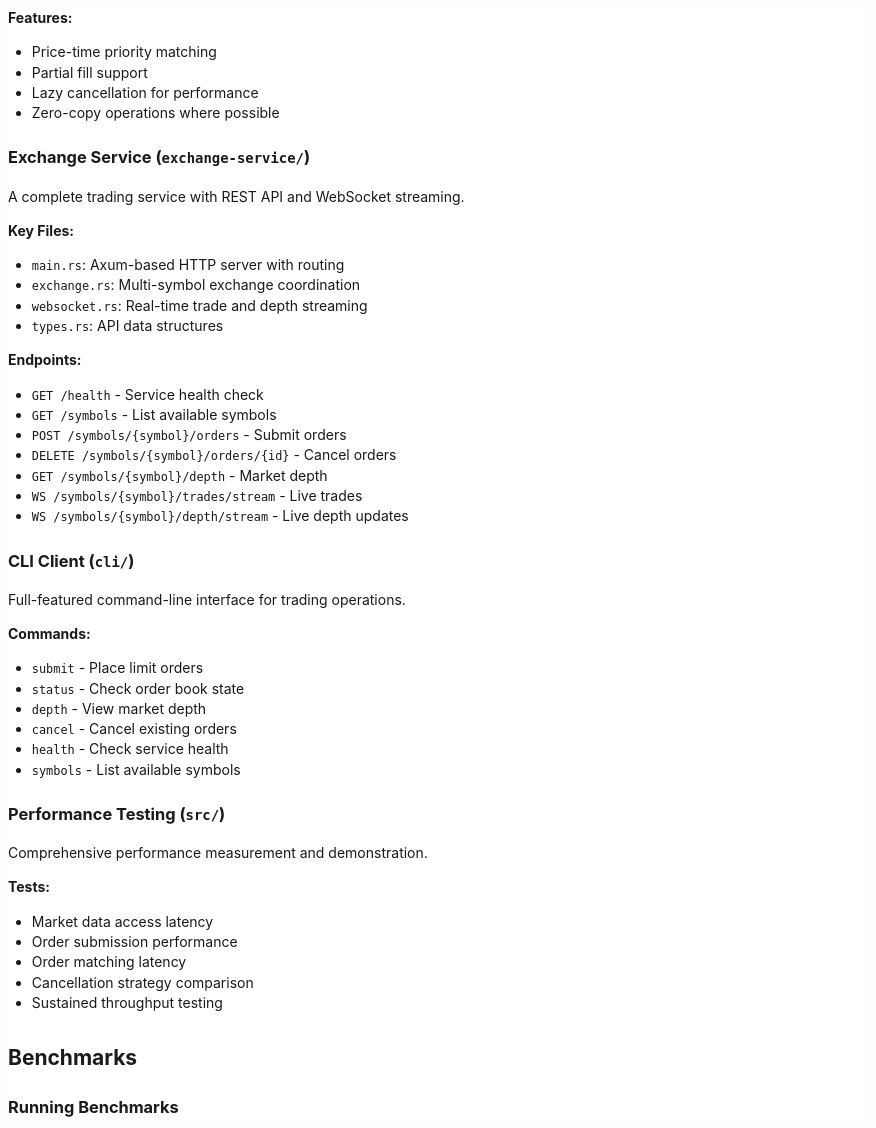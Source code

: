 **Features:**

- Price-time priority matching
- Partial fill support
- Lazy cancellation for performance
- Zero-copy operations where possible

### Exchange Service (`exchange-service/`)

A complete trading service with REST API and WebSocket streaming.

**Key Files:**

- `main.rs`: Axum-based HTTP server with routing
- `exchange.rs`: Multi-symbol exchange coordination
- `websocket.rs`: Real-time trade and depth streaming
- `types.rs`: API data structures

**Endpoints:**

- `GET /health` - Service health check
- `GET /symbols` - List available symbols
- `POST /symbols/{symbol}/orders` - Submit orders
- `DELETE /symbols/{symbol}/orders/{id}` - Cancel orders
- `GET /symbols/{symbol}/depth` - Market depth
- `WS /symbols/{symbol}/trades/stream` - Live trades
- `WS /symbols/{symbol}/depth/stream` - Live depth updates

### CLI Client (`cli/`)

Full-featured command-line interface for trading operations.

**Commands:**

- `submit` - Place limit orders
- `status` - Check order book state
- `depth` - View market depth
- `cancel` - Cancel existing orders
- `health` - Check service health
- `symbols` - List available symbols

### Performance Testing (`src/`)

Comprehensive performance measurement and demonstration.

**Tests:**

- Market data access latency
- Order submission performance
- Order matching latency
- Cancellation strategy comparison
- Sustained throughput testing

## Benchmarks

### Running Benchmarks
